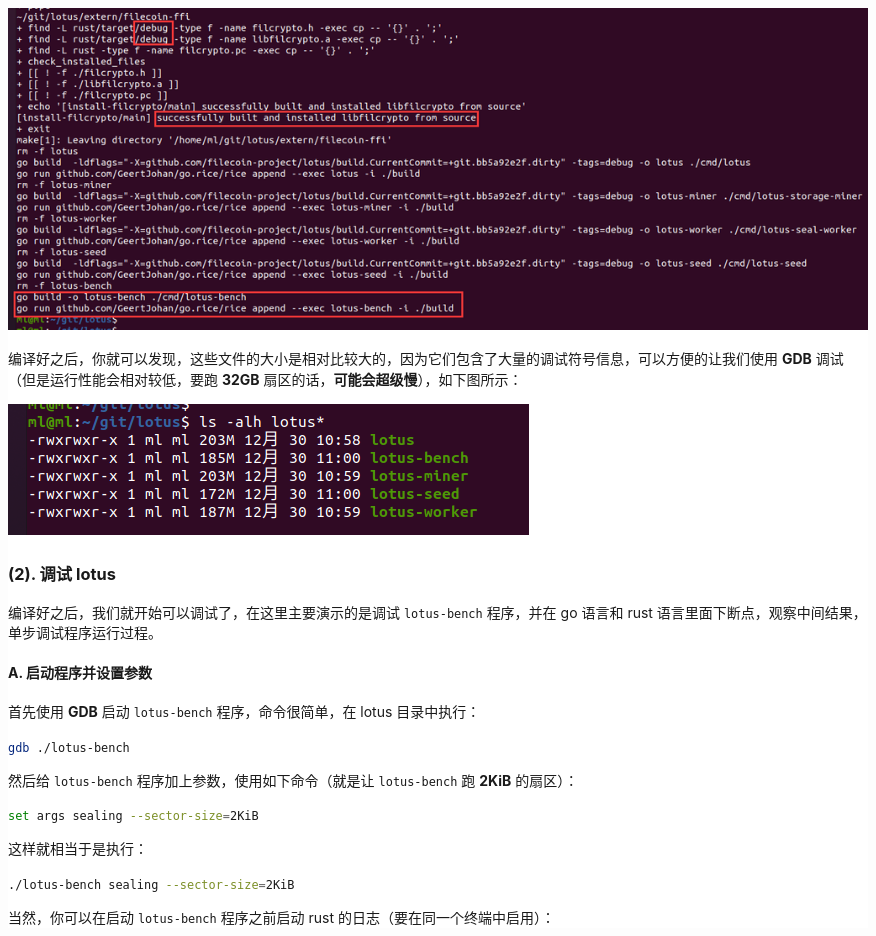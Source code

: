![编译过程3](./pictures/compile_3.png)

编译好之后，你就可以发现，这些文件的大小是相对比较大的，因为它们包含了大量的调试符号信息，可以方便的让我们使用 **GDB** 调试（但是运行性能会相对较低，要跑 **32GB** 扇区的话，**可能会超级慢**），如下图所示：

![编译结果](./pictures/result_binary.png)

### (2). 调试 lotus

编译好之后，我们就开始可以调试了，在这里主要演示的是调试 `lotus-bench` 程序，并在 go 语言和 rust 语言里面下断点，观察中间结果，单步调试程序运行过程。

#### A. 启动程序并设置参数

首先使用 **GDB** 启动 `lotus-bench` 程序，命令很简单，在 lotus 目录中执行：

```sh
gdb ./lotus-bench
```

然后给 `lotus-bench` 程序加上参数，使用如下命令（就是让 `lotus-bench` 跑 **2KiB** 的扇区）：

```sh
set args sealing --sector-size=2KiB
```

这样就相当于是执行：

```sh
./lotus-bench sealing --sector-size=2KiB
```

当然，你可以在启动 `lotus-bench` 程序之前启动 rust 的日志（要在同一个终端中启用）：
